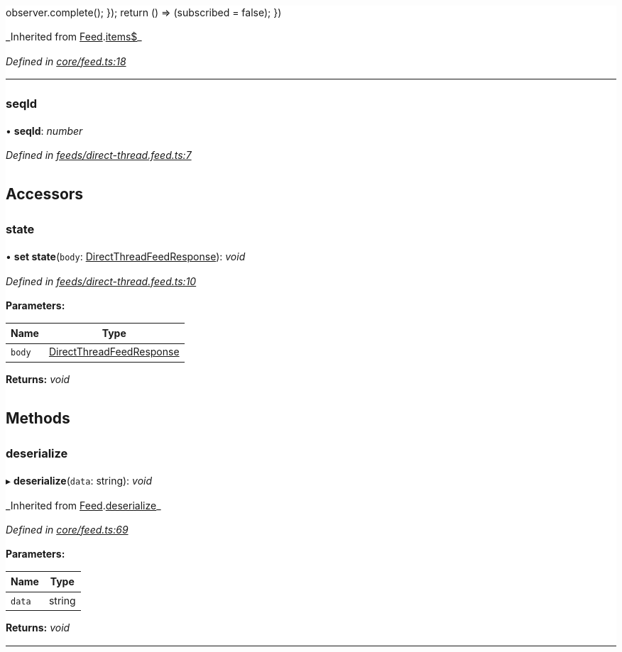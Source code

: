 observer.complete();
});
return () => (subscribed = false);
})

_Inherited from [Feed](\_core_feed_.feed.md).[items\$](_core_feed_.feed.md#items$)\_

_Defined in [core/feed.ts:18](https://github.com/realinstadude/instagram-private-api/blob/4ae8fec/src/core/feed.ts#L18)_

---

### seqId

• **seqId**: _number_

_Defined in [feeds/direct-thread.feed.ts:7](https://github.com/realinstadude/instagram-private-api/blob/4ae8fec/src/feeds/direct-thread.feed.ts#L7)_

## Accessors

### state

• **set state**(`body`: [DirectThreadFeedResponse](../interfaces/_responses_direct_thread_feed_response_.directthreadfeedresponse.md)): _void_

_Defined in [feeds/direct-thread.feed.ts:10](https://github.com/realinstadude/instagram-private-api/blob/4ae8fec/src/feeds/direct-thread.feed.ts#L10)_

**Parameters:**

| Name   | Type                                                                                                          |
| ------ | ------------------------------------------------------------------------------------------------------------- |
| `body` | [DirectThreadFeedResponse](../interfaces/_responses_direct_thread_feed_response_.directthreadfeedresponse.md) |

**Returns:** _void_

## Methods

### deserialize

▸ **deserialize**(`data`: string): _void_

_Inherited from [Feed](\_core_feed_.feed.md).[deserialize](_core_feed_.feed.md#deserialize)\_

_Defined in [core/feed.ts:69](https://github.com/realinstadude/instagram-private-api/blob/4ae8fec/src/core/feed.ts#L69)_

**Parameters:**

| Name   | Type   |
| ------ | ------ |
| `data` | string |

**Returns:** _void_

---